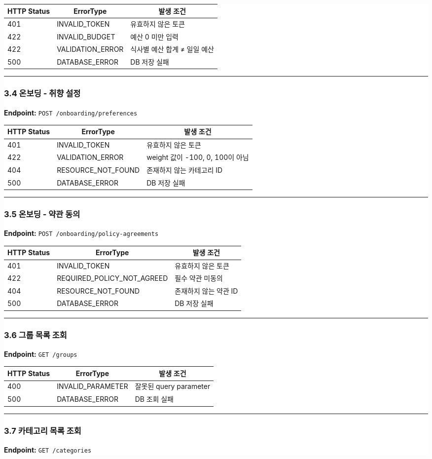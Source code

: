 | HTTP Status | ErrorType | 발생 조건 |
|-------------|-----------|----------|
| 401 | INVALID_TOKEN | 유효하지 않은 토큰 |
| 422 | INVALID_BUDGET | 예산 0 미만 입력 |
| 422 | VALIDATION_ERROR | 식사별 예산 합계 ≠ 일일 예산 |
| 500 | DATABASE_ERROR | DB 저장 실패 |

---

### 3.4 온보딩 - 취향 설정
**Endpoint:** `POST /onboarding/preferences`

| HTTP Status | ErrorType | 발생 조건 |
|-------------|-----------|----------|
| 401 | INVALID_TOKEN | 유효하지 않은 토큰 |
| 422 | VALIDATION_ERROR | weight 값이 -100, 0, 100이 아님 |
| 404 | RESOURCE_NOT_FOUND | 존재하지 않는 카테고리 ID |
| 500 | DATABASE_ERROR | DB 저장 실패 |

---

### 3.5 온보딩 - 약관 동의
**Endpoint:** `POST /onboarding/policy-agreements`

| HTTP Status | ErrorType | 발생 조건 |
|-------------|-----------|----------|
| 401 | INVALID_TOKEN | 유효하지 않은 토큰 |
| 422 | REQUIRED_POLICY_NOT_AGREED | 필수 약관 미동의 |
| 404 | RESOURCE_NOT_FOUND | 존재하지 않는 약관 ID |
| 500 | DATABASE_ERROR | DB 저장 실패 |

---

### 3.6 그룹 목록 조회
**Endpoint:** `GET /groups`

| HTTP Status | ErrorType | 발생 조건 |
|-------------|-----------|----------|
| 400 | INVALID_PARAMETER | 잘못된 query parameter |
| 500 | DATABASE_ERROR | DB 조회 실패 |

---

### 3.7 카테고리 목록 조회
**Endpoint:** `GET /categories`
